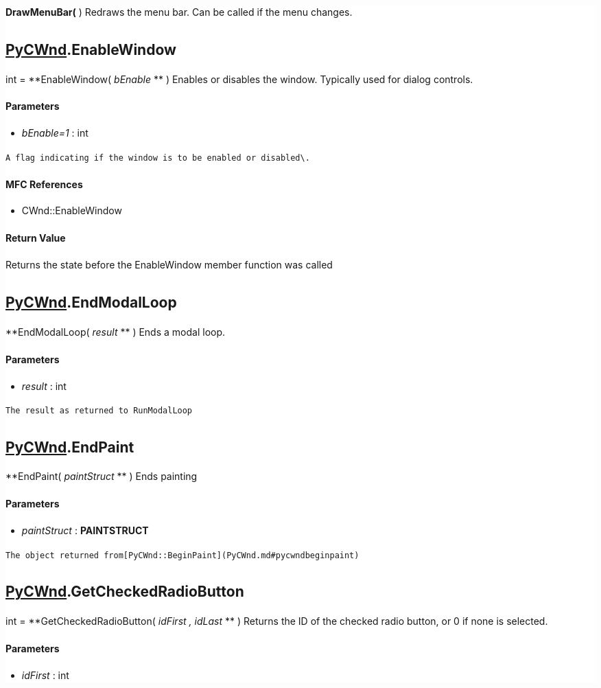  **DrawMenuBar\(** \)
Redraws the menu bar\.  Can be called if the menu changes\.

## [PyCWnd](#pycwnd)\.EnableWindow

int \= **EnableWindow\( *bEnable* ** \)
Enables or disables the window\.  Typically used for dialog controls\.

#### Parameters


  -  *bEnable\=1* : int

    A flag indicating if the window is to be enabled or disabled\.

#### MFC References


  - CWnd::EnableWindow

#### Return Value
Returns the state before the EnableWindow member function was called

## [PyCWnd](#pycwnd)\.EndModalLoop

 **EndModalLoop\( *result* ** \)
Ends a modal loop\.

#### Parameters


  -  *result* : int

    The result as returned to RunModalLoop

## [PyCWnd](#pycwnd)\.EndPaint

 **EndPaint\( *paintStruct* ** \)
Ends painting

#### Parameters


  -  *paintStruct* : **PAINTSTRUCT** 

    The object returned from[PyCWnd::BeginPaint](PyCWnd.md#pycwndbeginpaint)

## [PyCWnd](#pycwnd)\.GetCheckedRadioButton

int \= **GetCheckedRadioButton\( *idFirst*  *, idLast* ** \)
Returns the ID of the checked radio button, or 0 if none is selected\.

#### Parameters


  -  *idFirst* : int

